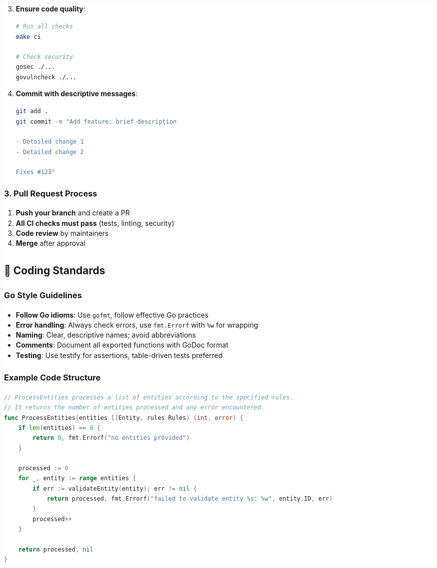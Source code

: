 3. **Ensure code quality**:
   ```bash
   # Run all checks
   make ci

   # Check security
   gosec ./...
   govulncheck ./...
   ```

4. **Commit with descriptive messages**:
   ```bash
   git add .
   git commit -m "Add feature: brief description

   - Detailed change 1
   - Detailed change 2

   Fixes #123"
   ```

### 3. Pull Request Process

1. **Push your branch** and create a PR
2. **All CI checks must pass** (tests, linting, security)
3. **Code review** by maintainers
4. **Merge** after approval

## 📝 Coding Standards

### Go Style Guidelines

- **Follow Go idioms**: Use `gofmt`, follow effective Go practices
- **Error handling**: Always check errors, use `fmt.Errorf` with `%w` for wrapping
- **Naming**: Clear, descriptive names; avoid abbreviations
- **Comments**: Document all exported functions with GoDoc format
- **Testing**: Use testify for assertions, table-driven tests preferred

### Example Code Structure

```go
// ProcessEntities processes a list of entities according to the specified rules.
// It returns the number of entities processed and any error encountered.
func ProcessEntities(entities []Entity, rules Rules) (int, error) {
    if len(entities) == 0 {
        return 0, fmt.Errorf("no entities provided")
    }

    processed := 0
    for _, entity := range entities {
        if err := validateEntity(entity); err != nil {
            return processed, fmt.Errorf("failed to validate entity %s: %w", entity.ID, err)
        }
        processed++
    }

    return processed, nil
}
```
